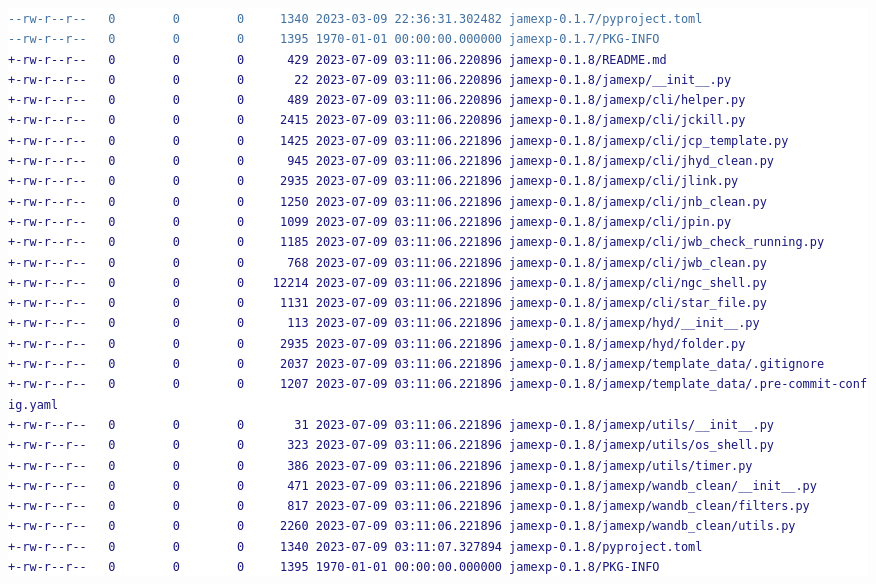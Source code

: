 ```diff
--rw-r--r--   0        0        0     1340 2023-03-09 22:36:31.302482 jamexp-0.1.7/pyproject.toml
--rw-r--r--   0        0        0     1395 1970-01-01 00:00:00.000000 jamexp-0.1.7/PKG-INFO
+-rw-r--r--   0        0        0      429 2023-07-09 03:11:06.220896 jamexp-0.1.8/README.md
+-rw-r--r--   0        0        0       22 2023-07-09 03:11:06.220896 jamexp-0.1.8/jamexp/__init__.py
+-rw-r--r--   0        0        0      489 2023-07-09 03:11:06.220896 jamexp-0.1.8/jamexp/cli/helper.py
+-rw-r--r--   0        0        0     2415 2023-07-09 03:11:06.220896 jamexp-0.1.8/jamexp/cli/jckill.py
+-rw-r--r--   0        0        0     1425 2023-07-09 03:11:06.221896 jamexp-0.1.8/jamexp/cli/jcp_template.py
+-rw-r--r--   0        0        0      945 2023-07-09 03:11:06.221896 jamexp-0.1.8/jamexp/cli/jhyd_clean.py
+-rw-r--r--   0        0        0     2935 2023-07-09 03:11:06.221896 jamexp-0.1.8/jamexp/cli/jlink.py
+-rw-r--r--   0        0        0     1250 2023-07-09 03:11:06.221896 jamexp-0.1.8/jamexp/cli/jnb_clean.py
+-rw-r--r--   0        0        0     1099 2023-07-09 03:11:06.221896 jamexp-0.1.8/jamexp/cli/jpin.py
+-rw-r--r--   0        0        0     1185 2023-07-09 03:11:06.221896 jamexp-0.1.8/jamexp/cli/jwb_check_running.py
+-rw-r--r--   0        0        0      768 2023-07-09 03:11:06.221896 jamexp-0.1.8/jamexp/cli/jwb_clean.py
+-rw-r--r--   0        0        0    12214 2023-07-09 03:11:06.221896 jamexp-0.1.8/jamexp/cli/ngc_shell.py
+-rw-r--r--   0        0        0     1131 2023-07-09 03:11:06.221896 jamexp-0.1.8/jamexp/cli/star_file.py
+-rw-r--r--   0        0        0      113 2023-07-09 03:11:06.221896 jamexp-0.1.8/jamexp/hyd/__init__.py
+-rw-r--r--   0        0        0     2935 2023-07-09 03:11:06.221896 jamexp-0.1.8/jamexp/hyd/folder.py
+-rw-r--r--   0        0        0     2037 2023-07-09 03:11:06.221896 jamexp-0.1.8/jamexp/template_data/.gitignore
+-rw-r--r--   0        0        0     1207 2023-07-09 03:11:06.221896 jamexp-0.1.8/jamexp/template_data/.pre-commit-config.yaml
+-rw-r--r--   0        0        0       31 2023-07-09 03:11:06.221896 jamexp-0.1.8/jamexp/utils/__init__.py
+-rw-r--r--   0        0        0      323 2023-07-09 03:11:06.221896 jamexp-0.1.8/jamexp/utils/os_shell.py
+-rw-r--r--   0        0        0      386 2023-07-09 03:11:06.221896 jamexp-0.1.8/jamexp/utils/timer.py
+-rw-r--r--   0        0        0      471 2023-07-09 03:11:06.221896 jamexp-0.1.8/jamexp/wandb_clean/__init__.py
+-rw-r--r--   0        0        0      817 2023-07-09 03:11:06.221896 jamexp-0.1.8/jamexp/wandb_clean/filters.py
+-rw-r--r--   0        0        0     2260 2023-07-09 03:11:06.221896 jamexp-0.1.8/jamexp/wandb_clean/utils.py
+-rw-r--r--   0        0        0     1340 2023-07-09 03:11:07.327894 jamexp-0.1.8/pyproject.toml
+-rw-r--r--   0        0        0     1395 1970-01-01 00:00:00.000000 jamexp-0.1.8/PKG-INFO
```
